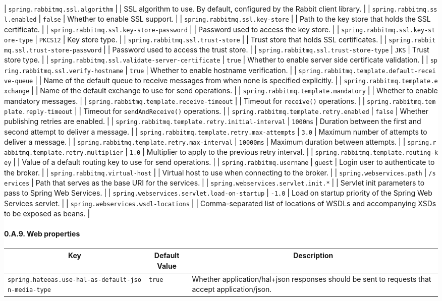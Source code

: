 | `spring.rabbitmq.ssl.algorithm`                            |                                                              | SSL algorithm to use. By default, configured by the Rabbit client library. |
| `spring.rabbitmq.ssl.enabled`                              | `false`                                                      | Whether to enable SSL support.                               |
| `spring.rabbitmq.ssl.key-store`                            |                                                              | Path to the key store that holds the SSL certificate.        |
| `spring.rabbitmq.ssl.key-store-password`                   |                                                              | Password used to access the key store.                       |
| `spring.rabbitmq.ssl.key-store-type`                       | `PKCS12`                                                     | Key store type.                                              |
| `spring.rabbitmq.ssl.trust-store`                          |                                                              | Trust store that holds SSL certificates.                     |
| `spring.rabbitmq.ssl.trust-store-password`                 |                                                              | Password used to access the trust store.                     |
| `spring.rabbitmq.ssl.trust-store-type`                     | `JKS`                                                        | Trust store type.                                            |
| `spring.rabbitmq.ssl.validate-server-certificate`          | `true`                                                       | Whether to enable server side certificate validation.        |
| `spring.rabbitmq.ssl.verify-hostname`                      | `true`                                                       | Whether to enable hostname verification.                     |
| `spring.rabbitmq.template.default-receive-queue`           |                                                              | Name of the default queue to receive messages from when none is specified explicitly. |
| `spring.rabbitmq.template.exchange`                        |                                                              | Name of the default exchange to use for send operations.     |
| `spring.rabbitmq.template.mandatory`                       |                                                              | Whether to enable mandatory messages.                        |
| `spring.rabbitmq.template.receive-timeout`                 |                                                              | Timeout for `receive()` operations.                          |
| `spring.rabbitmq.template.reply-timeout`                   |                                                              | Timeout for `sendAndReceive()` operations.                   |
| `spring.rabbitmq.template.retry.enabled`                   | `false`                                                      | Whether publishing retries are enabled.                      |
| `spring.rabbitmq.template.retry.initial-interval`          | `1000ms`                                                     | Duration between the first and second attempt to deliver a message. |
| `spring.rabbitmq.template.retry.max-attempts`              | `3.0`                                                        | Maximum number of attempts to deliver a message.             |
| `spring.rabbitmq.template.retry.max-interval`              | `10000ms`                                                    | Maximum duration between attempts.                           |
| `spring.rabbitmq.template.retry.multiplier`                | `1.0`                                                        | Multiplier to apply to the previous retry interval.          |
| `spring.rabbitmq.template.routing-key`                     |                                                              | Value of a default routing key to use for send operations.   |
| `spring.rabbitmq.username`                                 | `guest`                                                      | Login user to authenticate to the broker.                    |
| `spring.rabbitmq.virtual-host`                             |                                                              | Virtual host to use when connecting to the broker.           |
| `spring.webservices.path`                                  | `/services`                                                  | Path that serves as the base URI for the services.           |
| `spring.webservices.servlet.init.*`                        |                                                              | Servlet init parameters to pass to Spring Web Services.      |
| `spring.webservices.servlet.load-on-startup`               | `-1.0`                                                       | Load on startup priority of the Spring Web Services servlet. |
| `spring.webservices.wsdl-locations`                        |                                                              | Comma-separated list of locations of WSDLs and accompanying XSDs to be exposed as beans. |

#### 0.A.9. Web properties

| Key                                                          | Default Value                                                | Description                                                  |
| ------------------------------------------------------------ | ------------------------------------------------------------ | ------------------------------------------------------------ |
| `spring.hateoas.use-hal-as-default-json-media-type`          | `true`                                                       | Whether application/hal+json responses should be sent to requests that accept application/json. |